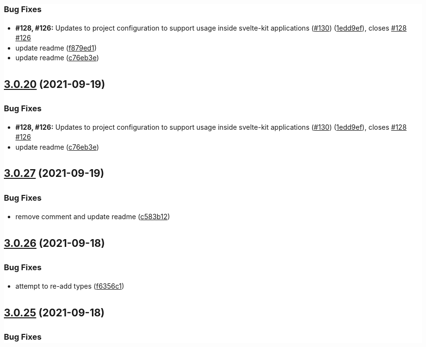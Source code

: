 
### Bug Fixes

* **#128, #126:** Updates to project configuration to support usage inside svelte-kit applications ([#130](https://github.com/6eDesign/svelte-calendar/issues/130)) ([1edd9ef](https://github.com/6eDesign/svelte-calendar/commit/1edd9eff820a47a5619e5a11228ea80f3cd7a4cc)), closes [#128](https://github.com/6eDesign/svelte-calendar/issues/128) [#126](https://github.com/6eDesign/svelte-calendar/issues/126)
* update readme ([f879ed1](https://github.com/6eDesign/svelte-calendar/commit/f879ed15f9c8917a51ee3ac106feaaf8e1ab4343))
* update readme ([c76eb3e](https://github.com/6eDesign/svelte-calendar/commit/c76eb3e3a45c3ae823df37521910f037df1b8ed0))

## [3.0.20](https://github.com/6eDesign/svelte-calendar/compare/v3.0.19...v3.0.20) (2021-09-19)


### Bug Fixes

* **#128, #126:** Updates to project configuration to support usage inside svelte-kit applications ([#130](https://github.com/6eDesign/svelte-calendar/issues/130)) ([1edd9ef](https://github.com/6eDesign/svelte-calendar/commit/1edd9eff820a47a5619e5a11228ea80f3cd7a4cc)), closes [#128](https://github.com/6eDesign/svelte-calendar/issues/128) [#126](https://github.com/6eDesign/svelte-calendar/issues/126)
* update readme ([c76eb3e](https://github.com/6eDesign/svelte-calendar/commit/c76eb3e3a45c3ae823df37521910f037df1b8ed0))

## [3.0.27](https://github.com/6eDesign/svelte-calendar/compare/v3.0.26...v3.0.27) (2021-09-19)


### Bug Fixes

* remove comment and update readme ([c583b12](https://github.com/6eDesign/svelte-calendar/commit/c583b1271dc30baabdd024ae19204b84e93a5072))

## [3.0.26](https://github.com/6eDesign/svelte-calendar/compare/v3.0.25...v3.0.26) (2021-09-18)


### Bug Fixes

* attempt to re-add types ([f6356c1](https://github.com/6eDesign/svelte-calendar/commit/f6356c10fe6f416103590102a7dd1d6198456262))

## [3.0.25](https://github.com/6eDesign/svelte-calendar/compare/v3.0.24...v3.0.25) (2021-09-18)


### Bug Fixes
